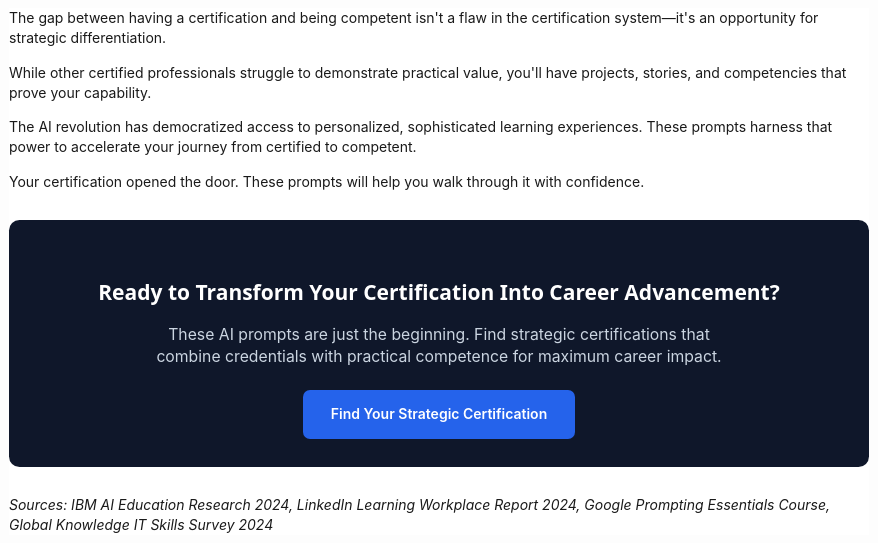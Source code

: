 The gap between having a certification and being competent isn't a flaw in the certification system—it's an opportunity for strategic differentiation.

While other certified professionals struggle to demonstrate practical value, you'll have projects, stories, and competencies that prove your capability.

The AI revolution has democratized access to personalized, sophisticated learning experiences. These prompts harness that power to accelerate your journey from certified to competent.

Your certification opened the door. These prompts will help you walk through it with confidence.

<div class="cta-section" style="background-color: #0f172a; padding: 2rem; border-radius: 0.75rem; text-align: center; margin: 2rem 0;">
<h3 style="color: white; font-size: 1.5rem; font-weight: 700; margin-bottom: 1rem; font-family: Work Sans, system-ui, sans-serif;">Ready to Transform Your Certification Into Career Advancement?</h3>
<p style="color: #cbd5e1; font-size: 1.125rem; margin-bottom: 1.5rem; max-width: 600px; margin-left: auto; margin-right: auto;">These AI prompts are just the beginning. Find strategic certifications that combine credentials with practical competence for maximum career impact.</p>
<a href="/certifications" style="display: inline-flex; align-items: center; gap: 0.5rem; padding: 1rem 2rem; background-color: #2563eb; color: white; font-weight: 600; border-radius: 0.5rem; text-decoration: none; transition: background-color 0.2s;">Find Your Strategic Certification</a>
</div>

_Sources: IBM AI Education Research 2024, LinkedIn Learning Workplace Report 2024, Google Prompting Essentials Course, Global Knowledge IT Skills Survey 2024_
